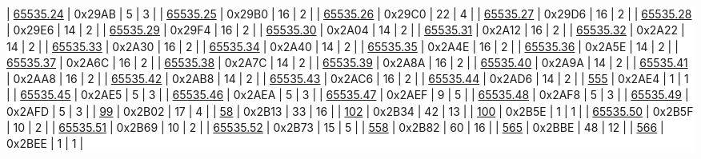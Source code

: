 | [65535.24](#event-6553524) | 0x29AB       |      5 |              3 |
| [65535.25](#event-6553525) | 0x29B0       |     16 |              2 |
| [65535.26](#event-6553526) | 0x29C0       |     22 |              4 |
| [65535.27](#event-6553527) | 0x29D6       |     16 |              2 |
| [65535.28](#event-6553528) | 0x29E6       |     14 |              2 |
| [65535.29](#event-6553529) | 0x29F4       |     16 |              2 |
| [65535.30](#event-6553530) | 0x2A04       |     14 |              2 |
| [65535.31](#event-6553531) | 0x2A12       |     16 |              2 |
| [65535.32](#event-6553532) | 0x2A22       |     14 |              2 |
| [65535.33](#event-6553533) | 0x2A30       |     16 |              2 |
| [65535.34](#event-6553534) | 0x2A40       |     14 |              2 |
| [65535.35](#event-6553535) | 0x2A4E       |     16 |              2 |
| [65535.36](#event-6553536) | 0x2A5E       |     14 |              2 |
| [65535.37](#event-6553537) | 0x2A6C       |     16 |              2 |
| [65535.38](#event-6553538) | 0x2A7C       |     14 |              2 |
| [65535.39](#event-6553539) | 0x2A8A       |     16 |              2 |
| [65535.40](#event-6553540) | 0x2A9A       |     14 |              2 |
| [65535.41](#event-6553541) | 0x2AA8       |     16 |              2 |
| [65535.42](#event-6553542) | 0x2AB8       |     14 |              2 |
| [65535.43](#event-6553543) | 0x2AC6       |     16 |              2 |
| [65535.44](#event-6553544) | 0x2AD6       |     14 |              2 |
| [555](#event-555)          | 0x2AE4       |      1 |              1 |
| [65535.45](#event-6553545) | 0x2AE5       |      5 |              3 |
| [65535.46](#event-6553546) | 0x2AEA       |      5 |              3 |
| [65535.47](#event-6553547) | 0x2AEF       |      9 |              5 |
| [65535.48](#event-6553548) | 0x2AF8       |      5 |              3 |
| [65535.49](#event-6553549) | 0x2AFD       |      5 |              3 |
| [99](#event-99)            | 0x2B02       |     17 |              4 |
| [58](#event-58)            | 0x2B13       |     33 |             16 |
| [102](#event-102)          | 0x2B34       |     42 |             13 |
| [100](#event-100)          | 0x2B5E       |      1 |              1 |
| [65535.50](#event-6553550) | 0x2B5F       |     10 |              2 |
| [65535.51](#event-6553551) | 0x2B69       |     10 |              2 |
| [65535.52](#event-6553552) | 0x2B73       |     15 |              5 |
| [558](#event-558)          | 0x2B82       |     60 |             16 |
| [565](#event-565)          | 0x2BBE       |     48 |             12 |
| [566](#event-566)          | 0x2BEE       |      1 |              1 |